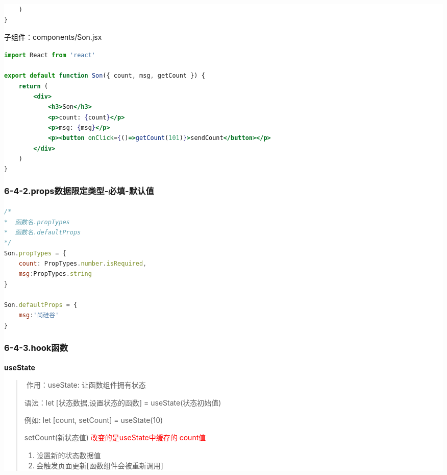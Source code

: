 ```jsx
    )
}
```

子组件：components/Son.jsx

```jsx
import React from 'react'

export default function Son({ count, msg, getCount }) {
    return (
        <div>
            <h3>Son</h3>
            <p>count: {count}</p>
            <p>msg: {msg}</p>
            <p><button onClick={()=>getCount(101)}>sendCount</button></p>
        </div>
    )
}
```

###		6-4-2.props数据限定类型-必填-默认值

```jsx
/*
*  函数名.propTypes
*  函数名.defaultProps 
*/
Son.propTypes = {
    count: PropTypes.number.isRequired,
    msg:PropTypes.string
}

Son.defaultProps = {
    msg:'尚硅谷'
}
```



###		6-4-3.hook函数

**useState**

> ​	作用：useState: 让函数组件拥有状态
>
> 语法：let [状态数据,设置状态的函数] = useState(状态初始值)
>
> 例如: let [count, setCount] = useState(10)
>
> setCount(新状态值)  <font color='red'>改变的是useState中缓存的 count值</font>
>
> 1. 设置新的状态数据值
> 2. 会触发页面更新[函数组件会被重新调用]
